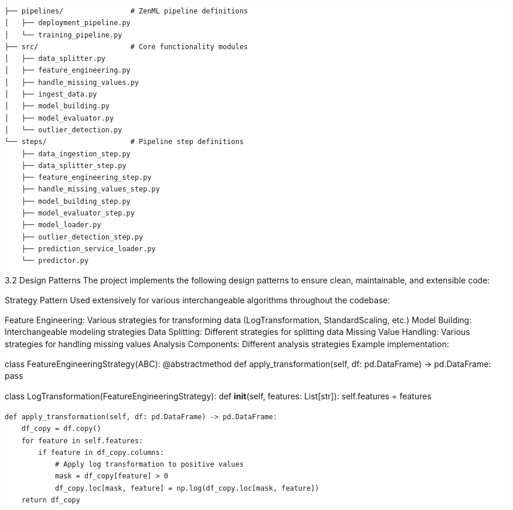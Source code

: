     ├── pipelines/                # ZenML pipeline definitions
    │   ├── deployment_pipeline.py
    │   └── training_pipeline.py
    ├── src/                      # Core functionality modules
    │   ├── data_splitter.py
    │   ├── feature_engineering.py
    │   ├── handle_missing_values.py
    │   ├── ingest_data.py
    │   ├── model_building.py
    │   ├── model_evaluator.py
    │   └── outlier_detection.py
    └── steps/                    # Pipeline step definitions
        ├── data_ingestion_step.py
        ├── data_splitter_step.py
        ├── feature_engineering_step.py
        ├── handle_missing_values_step.py
        ├── model_building_step.py
        ├── model_evaluator_step.py
        ├── model_loader.py
        ├── outlier_detection_step.py
        ├── prediction_service_loader.py
        └── predictor.py
3.2 Design Patterns
The project implements the following design patterns to ensure clean, maintainable, and extensible code:

Strategy Pattern
Used extensively for various interchangeable algorithms throughout the codebase:

Feature Engineering: Various strategies for transforming data (LogTransformation, StandardScaling, etc.)
Model Building: Interchangeable modeling strategies
Data Splitting: Different strategies for splitting data
Missing Value Handling: Various strategies for handling missing values
Analysis Components: Different analysis strategies
Example implementation:

class FeatureEngineeringStrategy(ABC):
    @abstractmethod
    def apply_transformation(self, df: pd.DataFrame) -> pd.DataFrame:
        pass

class LogTransformation(FeatureEngineeringStrategy):
    def __init__(self, features: List[str]):
        self.features = features
    
    def apply_transformation(self, df: pd.DataFrame) -> pd.DataFrame:
        df_copy = df.copy()
        for feature in self.features:
            if feature in df_copy.columns:
                # Apply log transformation to positive values
                mask = df_copy[feature] > 0
                df_copy.loc[mask, feature] = np.log(df_copy.loc[mask, feature])
        return df_copy
